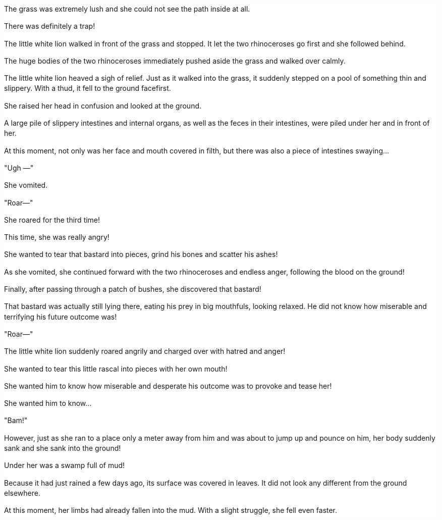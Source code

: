 The grass was extremely lush and she could not see the path inside at all.

There was definitely a trap\!

The little white lion walked in front of the grass and stopped. It let the two rhinoceroses go first and she followed behind.

The huge bodies of the two rhinoceroses immediately pushed aside the grass and walked over calmly.

The little white lion heaved a sigh of relief. Just as it walked into the grass, it suddenly stepped on a pool of something thin and slippery. With a thud, it fell to the ground facefirst.

She raised her head in confusion and looked at the ground.

A large pile of slippery intestines and internal organs, as well as the feces in their intestines, were piled under her and in front of her.

At this moment, not only was her face and mouth covered in filth, but there was also a piece of intestines swaying…

"Ugh —"

She vomited.

"Roar—"

She roared for the third time\!

This time, she was really angry\!

She wanted to tear that bastard into pieces, grind his bones and scatter his ashes\!

As she vomited, she continued forward with the two rhinoceroses and endless anger, following the blood on the ground\!

Finally, after passing through a patch of bushes, she discovered that bastard\!

That bastard was actually still lying there, eating his prey in big mouthfuls, looking relaxed. He did not know how miserable and terrifying his future outcome was\!

"Roar—"

The little white lion suddenly roared angrily and charged over with hatred and anger\!

She wanted to tear this little rascal into pieces with her own mouth\!

She wanted him to know how miserable and desperate his outcome was to provoke and tease her\!

She wanted him to know…

"Bam\!"

However, just as she ran to a place only a meter away from him and was about to jump up and pounce on him, her body suddenly sank and she sank into the ground\!

Under her was a swamp full of mud\!

Because it had just rained a few days ago, its surface was covered in leaves. It did not look any different from the ground elsewhere.

At this moment, her limbs had already fallen into the mud. With a slight struggle, she fell even faster.
